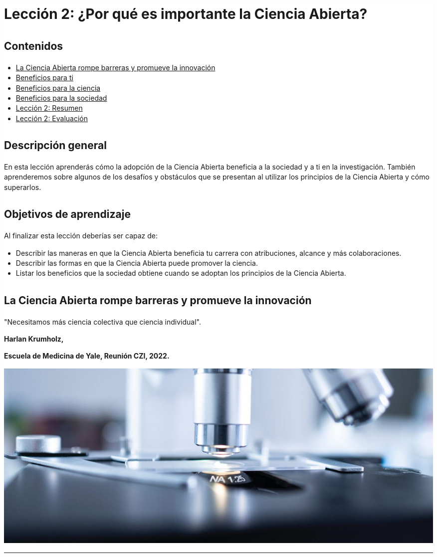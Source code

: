 # Lección 2: ¿Por qué es importante la Ciencia Abierta?

## Contenidos

- [La Ciencia Abierta rompe barreras y promueve la innovación](#la-ciencia-abierta-rompe-barreras-y-promueve-la-innovaci%C3%B3n)
- [Beneficios para ti](#beneficios-para-ti)
- [Beneficios para la ciencia](#beneficios-para-la-ciencia)
- [Beneficios para la sociedad](#beneficios-para-la-sociedad)
- [Lección 2: Resumen](#lecci%C3%B3n-2-resumen)
- [Lección 2: Evaluación](#lecci%C3%B3n-2-evaluaci%C3%B3n)

## Descripción general

En esta lección aprenderás cómo la adopción de la Ciencia Abierta beneficia a la sociedad y a ti en la investigación. También aprenderemos sobre algunos de los desafíos y obstáculos que se presentan al utilizar los principios de la Ciencia Abierta y cómo superarlos.

## Objetivos de aprendizaje

Al finalizar esta lección deberías ser capaz de:

- Describir las maneras en que la Ciencia Abierta beneficia tu carrera con atribuciones, alcance y más colaboraciones.
- Describir las formas en que la Ciencia Abierta puede promover la ciencia.
- Listar los beneficios que la sociedad obtiene cuando se adoptan los principios de la Ciencia Abierta.

## La Ciencia Abierta rompe barreras y promueve la innovación

"Necesitamos más ciencia colectiva que ciencia individual".

**Harlan Krumholz,**

**Escuela de Medicina de Yale, Reunión CZI, 2022.**

<img src="../images/media/harlanquote_es.jpg">

---